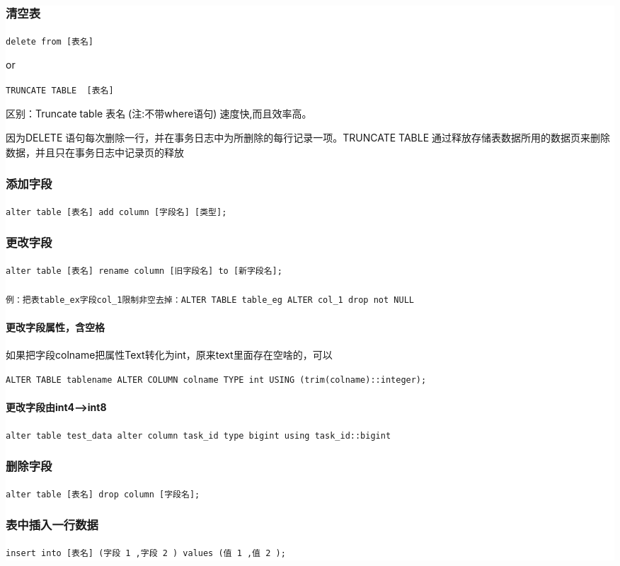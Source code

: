 ### 清空表

```plsql
delete from [表名]
```

or

```plsql
TRUNCATE TABLE  [表名]
```

区别：Truncate table 表名 (注:不带where语句) 速度快,而且效率高。

因为DELETE 语句每次删除一行，并在事务日志中为所删除的每行记录一项。TRUNCATE TABLE 通过释放存储表数据所用的数据页来删除数据，并且只在事务日志中记录页的释放

### 添加字段

```plsql
alter table [表名] add column [字段名] [类型];
```

### 更改字段

```plsql
alter table [表名] rename column [旧字段名] to [新字段名];

例：把表table_ex字段col_1限制非空去掉：ALTER TABLE table_eg ALTER col_1 drop not NULL
```

#### **更改字段属性，含空格**

如果把字段colname把属性Text转化为int，原来text里面存在空啥的，可以

```plsql
ALTER TABLE tablename ALTER COLUMN colname TYPE int USING (trim(colname)::integer);
```

#### **更改字段由int4-->int8**

```plsql
alter table test_data alter column task_id type bigint using task_id::bigint
```



### 删除字段

```plsql
alter table [表名] drop column [字段名];
```



### 表中插入一行数据

```plsql
insert into [表名] (字段 1 ,字段 2 ) values (值 1 ,值 2 );
```
